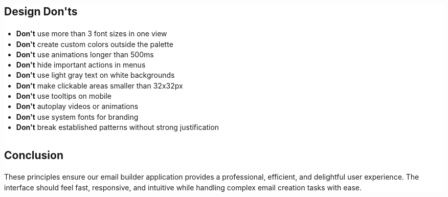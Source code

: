 ## Design Don'ts

- **Don't** use more than 3 font sizes in one view
- **Don't** create custom colors outside the palette
- **Don't** use animations longer than 500ms
- **Don't** hide important actions in menus
- **Don't** use light gray text on white backgrounds
- **Don't** make clickable areas smaller than 32x32px
- **Don't** use tooltips on mobile
- **Don't** autoplay videos or animations
- **Don't** use system fonts for branding
- **Don't** break established patterns without strong justification

## Conclusion

These principles ensure our email builder application provides a professional, efficient, and delightful user experience. The interface should feel fast, responsive, and intuitive while handling complex email creation tasks with ease.